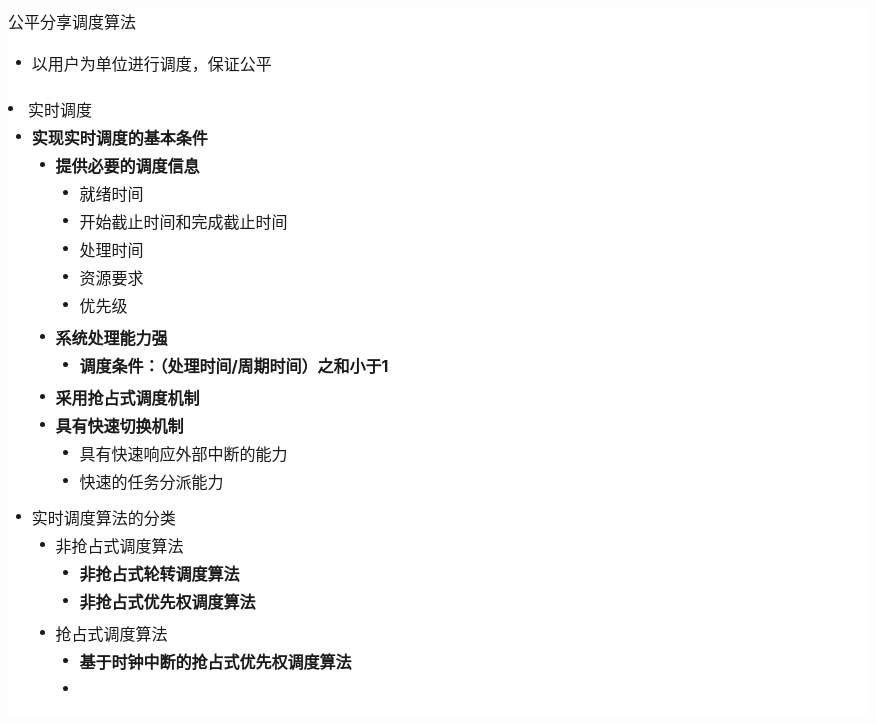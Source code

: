 <span class="content mubu-node" style="line-height: 24px; min-height: 24px; font-size: 16px; padding: 2px 0px; display: inline-block; vertical-align: top;">公平分享调度算法</span><ul class="children" style="list-style: disc outside; padding-bottom: 4px;"><li style="line-height: 24px;"><span class="content mubu-node" style="line-height: 24px; min-height: 24px; font-size: 16px; padding: 2px 0px; display: inline-block; vertical-align: top;">以用户为单位进行调度，保证公平</span></li></ul></li></ul></li></ul></li><li style="line-height: 24px;"><span class="content mubu-node" style="line-height: 24px; min-height: 24px; font-size: 16px; padding: 2px 0px; display: inline-block; vertical-align: top;">实时调度</span><ul class="children" style="list-style: disc outside; padding-bottom: 4px;"><li style="line-height: 24px;"><span class="content mubu-node" style="line-height: 24px; min-height: 24px; font-size: 16px; padding: 2px 0px; display: inline-block; vertical-align: top;"><span class="bold" style="font-weight: bold;">实现实时调度的基本条件</span></span><ul class="children" style="list-style: disc outside; padding-bottom: 4px;"><li style="line-height: 24px;"><span class="content mubu-node" style="line-height: 24px; min-height: 24px; font-size: 16px; padding: 2px 0px; display: inline-block; vertical-align: top;"><span class="bold" style="font-weight: bold;">提供必要的调度信息</span></span><ul class="children" style="list-style: disc outside; padding-bottom: 4px;"><li style="line-height: 24px;"><span class="content mubu-node" style="line-height: 24px; min-height: 24px; font-size: 16px; padding: 2px 0px; display: inline-block; vertical-align: top;">就绪时间</span></li><li style="line-height: 24px;"><span class="content mubu-node" style="line-height: 24px; min-height: 24px; font-size: 16px; padding: 2px 0px; display: inline-block; vertical-align: top;">开始截止时间和完成截止时间</span></li><li style="line-height: 24px;"><span class="content mubu-node" style="line-height: 24px; min-height: 24px; font-size: 16px; padding: 2px 0px; display: inline-block; vertical-align: top;">处理时间</span></li><li style="line-height: 24px;"><span class="content mubu-node" style="line-height: 24px; min-height: 24px; font-size: 16px; padding: 2px 0px; display: inline-block; vertical-align: top;">资源要求</span></li><li style="line-height: 24px;"><span class="content mubu-node" style="line-height: 24px; min-height: 24px; font-size: 16px; padding: 2px 0px; display: inline-block; vertical-align: top;">优先级</span></li></ul></li><li style="line-height: 24px;"><span class="content mubu-node" style="line-height: 24px; min-height: 24px; font-size: 16px; padding: 2px 0px; display: inline-block; vertical-align: top;"><span class="bold" style="font-weight: bold;">系统处理能力强</span></span><ul class="children" style="list-style: disc outside; padding-bottom: 4px;"><li style="line-height: 24px;"><span class="content mubu-node" style="line-height: 24px; min-height: 24px; font-size: 16px; padding: 2px 0px; display: inline-block; vertical-align: top;"><span class="bold" style="font-weight: bold;">调度条件：（处理时间/周期时间）之和小于1</span></span></li></ul></li><li style="line-height: 24px;"><span class="content mubu-node" style="line-height: 24px; min-height: 24px; font-size: 16px; padding: 2px 0px; display: inline-block; vertical-align: top;"><span class="bold" style="font-weight: bold;">采用抢占式调度机制</span></span></li><li style="line-height: 24px;"><span class="content mubu-node" style="line-height: 24px; min-height: 24px; font-size: 16px; padding: 2px 0px; display: inline-block; vertical-align: top;"><span class="bold" style="font-weight: bold;">具有快速切换机制</span></span><ul class="children" style="list-style: disc outside; padding-bottom: 4px;"><li style="line-height: 24px;"><span class="content mubu-node" style="line-height: 24px; min-height: 24px; font-size: 16px; padding: 2px 0px; display: inline-block; vertical-align: top;">具有快速响应外部中断的能力</span></li><li style="line-height: 24px;"><span class="content mubu-node" style="line-height: 24px; min-height: 24px; font-size: 16px; padding: 2px 0px; display: inline-block; vertical-align: top;">快速的任务分派能力</span></li></ul></li></ul></li><li style="line-height: 24px;"><span class="content mubu-node" style="line-height: 24px; min-height: 24px; font-size: 16px; padding: 2px 0px; display: inline-block; vertical-align: top;">实时调度算法的分类</span><ul class="children" style="list-style: disc outside; padding-bottom: 4px;"><li style="line-height: 24px;"><span class="content mubu-node" style="line-height: 24px; min-height: 24px; font-size: 16px; padding: 2px 0px; display: inline-block; vertical-align: top;">非抢占式调度算法</span><ul class="children" style="list-style: disc outside; padding-bottom: 4px;"><li style="line-height: 24px;"><span class="content mubu-node" style="line-height: 24px; min-height: 24px; font-size: 16px; padding: 2px 0px; display: inline-block; vertical-align: top;"><span class="bold" style="font-weight: bold;">非抢占式轮转调度算法</span></span></li><li style="line-height: 24px;"><span class="content mubu-node" style="line-height: 24px; min-height: 24px; font-size: 16px; padding: 2px 0px; display: inline-block; vertical-align: top;"><span class="bold" style="font-weight: bold;">非抢占式优先权调度算法</span></span></li></ul></li><li style="line-height: 24px;"><span class="content mubu-node" style="line-height: 24px; min-height: 24px; font-size: 16px; padding: 2px 0px; display: inline-block; vertical-align: top;">抢占式调度算法</span><ul class="children" style="list-style: disc outside; padding-bottom: 4px;"><li style="line-height: 24px;"><span class="content mubu-node" style="line-height: 24px; min-height: 24px; font-size: 16px; padding: 2px 0px; display: inline-block; vertical-align: top;"><span class="bold" style="font-weight: bold;">基于时钟中断的抢占式优先权调度算法</span></span></li><li style="line-height: 24px;"><span class="content mubu-node" style="line-height: 24px; min-height: 24px; font-size: 16px; padding: 2px 0px; display: inline-block; vertical-align: top;">